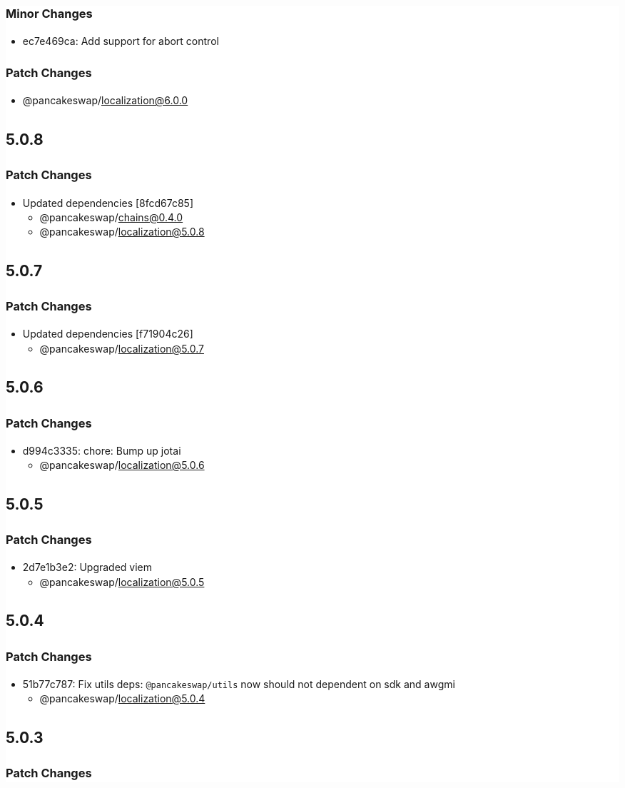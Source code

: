### Minor Changes

- ec7e469ca: Add support for abort control

### Patch Changes

- @pancakeswap/localization@6.0.0

## 5.0.8

### Patch Changes

- Updated dependencies [8fcd67c85]
  - @pancakeswap/chains@0.4.0
  - @pancakeswap/localization@5.0.8

## 5.0.7

### Patch Changes

- Updated dependencies [f71904c26]
  - @pancakeswap/localization@5.0.7

## 5.0.6

### Patch Changes

- d994c3335: chore: Bump up jotai
  - @pancakeswap/localization@5.0.6

## 5.0.5

### Patch Changes

- 2d7e1b3e2: Upgraded viem
  - @pancakeswap/localization@5.0.5

## 5.0.4

### Patch Changes

- 51b77c787: Fix utils deps: `@pancakeswap/utils` now should not dependent on sdk and awgmi
  - @pancakeswap/localization@5.0.4

## 5.0.3

### Patch Changes
